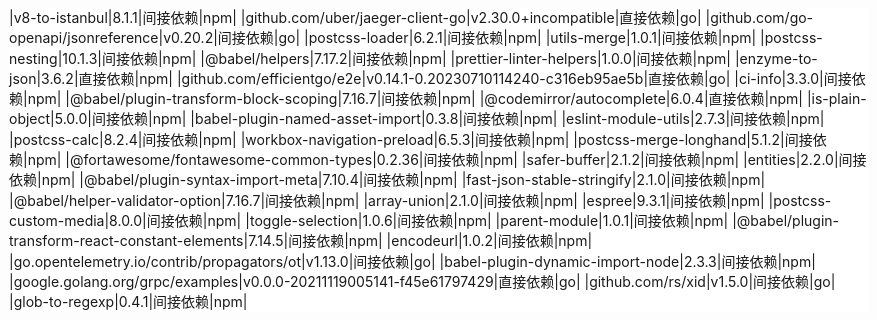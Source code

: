 |v8-to-istanbul|8.1.1|间接依赖|npm|
|github.com/uber/jaeger-client-go|v2.30.0+incompatible|直接依赖|go|
|github.com/go-openapi/jsonreference|v0.20.2|间接依赖|go|
|postcss-loader|6.2.1|间接依赖|npm|
|utils-merge|1.0.1|间接依赖|npm|
|postcss-nesting|10.1.3|间接依赖|npm|
|@babel/helpers|7.17.2|间接依赖|npm|
|prettier-linter-helpers|1.0.0|间接依赖|npm|
|enzyme-to-json|3.6.2|直接依赖|npm|
|github.com/efficientgo/e2e|v0.14.1-0.20230710114240-c316eb95ae5b|直接依赖|go|
|ci-info|3.3.0|间接依赖|npm|
|@babel/plugin-transform-block-scoping|7.16.7|间接依赖|npm|
|@codemirror/autocomplete|6.0.4|直接依赖|npm|
|is-plain-object|5.0.0|间接依赖|npm|
|babel-plugin-named-asset-import|0.3.8|间接依赖|npm|
|eslint-module-utils|2.7.3|间接依赖|npm|
|postcss-calc|8.2.4|间接依赖|npm|
|workbox-navigation-preload|6.5.3|间接依赖|npm|
|postcss-merge-longhand|5.1.2|间接依赖|npm|
|@fortawesome/fontawesome-common-types|0.2.36|间接依赖|npm|
|safer-buffer|2.1.2|间接依赖|npm|
|entities|2.2.0|间接依赖|npm|
|@babel/plugin-syntax-import-meta|7.10.4|间接依赖|npm|
|fast-json-stable-stringify|2.1.0|间接依赖|npm|
|@babel/helper-validator-option|7.16.7|间接依赖|npm|
|array-union|2.1.0|间接依赖|npm|
|espree|9.3.1|间接依赖|npm|
|postcss-custom-media|8.0.0|间接依赖|npm|
|toggle-selection|1.0.6|间接依赖|npm|
|parent-module|1.0.1|间接依赖|npm|
|@babel/plugin-transform-react-constant-elements|7.14.5|间接依赖|npm|
|encodeurl|1.0.2|间接依赖|npm|
|go.opentelemetry.io/contrib/propagators/ot|v1.13.0|间接依赖|go|
|babel-plugin-dynamic-import-node|2.3.3|间接依赖|npm|
|google.golang.org/grpc/examples|v0.0.0-20211119005141-f45e61797429|直接依赖|go|
|github.com/rs/xid|v1.5.0|间接依赖|go|
|glob-to-regexp|0.4.1|间接依赖|npm|